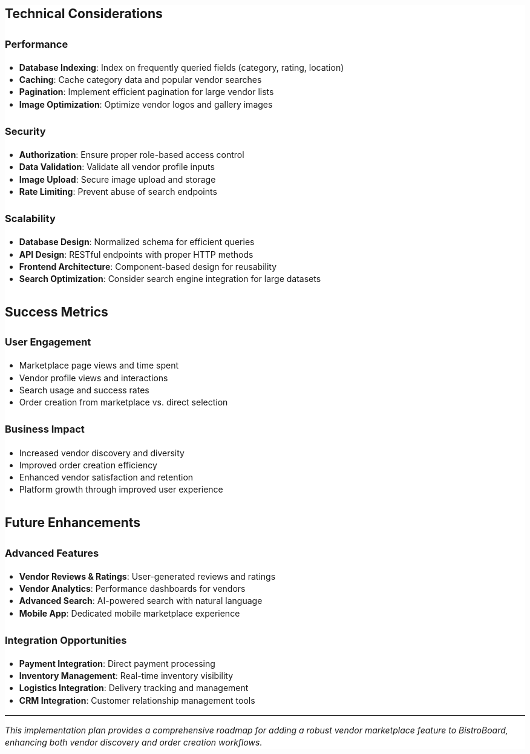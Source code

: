## Technical Considerations

### Performance
- **Database Indexing**: Index on frequently queried fields (category, rating, location)
- **Caching**: Cache category data and popular vendor searches
- **Pagination**: Implement efficient pagination for large vendor lists
- **Image Optimization**: Optimize vendor logos and gallery images

### Security
- **Authorization**: Ensure proper role-based access control
- **Data Validation**: Validate all vendor profile inputs
- **Image Upload**: Secure image upload and storage
- **Rate Limiting**: Prevent abuse of search endpoints

### Scalability
- **Database Design**: Normalized schema for efficient queries
- **API Design**: RESTful endpoints with proper HTTP methods
- **Frontend Architecture**: Component-based design for reusability
- **Search Optimization**: Consider search engine integration for large datasets

## Success Metrics

### User Engagement
- Marketplace page views and time spent
- Vendor profile views and interactions
- Search usage and success rates
- Order creation from marketplace vs. direct selection

### Business Impact
- Increased vendor discovery and diversity
- Improved order creation efficiency
- Enhanced vendor satisfaction and retention
- Platform growth through improved user experience

## Future Enhancements

### Advanced Features
- **Vendor Reviews & Ratings**: User-generated reviews and ratings
- **Vendor Analytics**: Performance dashboards for vendors
- **Advanced Search**: AI-powered search with natural language
- **Mobile App**: Dedicated mobile marketplace experience

### Integration Opportunities
- **Payment Integration**: Direct payment processing
- **Inventory Management**: Real-time inventory visibility
- **Logistics Integration**: Delivery tracking and management
- **CRM Integration**: Customer relationship management tools

---

*This implementation plan provides a comprehensive roadmap for adding a robust vendor marketplace feature to BistroBoard, enhancing both vendor discovery and order creation workflows.*